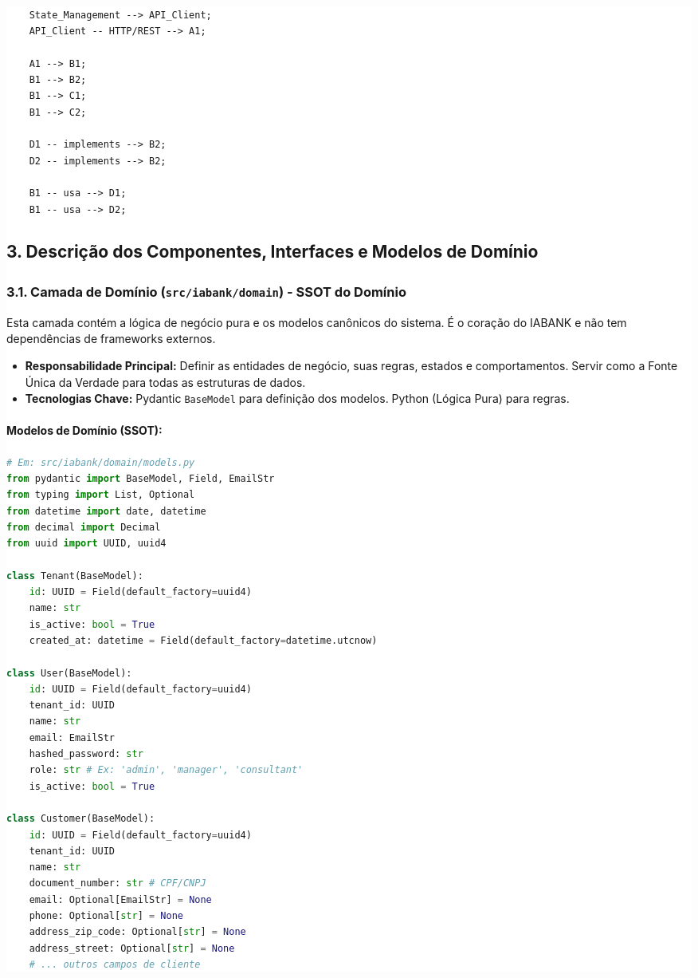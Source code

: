 ```mermaid
    State_Management --> API_Client;
    API_Client -- HTTP/REST --> A1;

    A1 --> B1;
    B1 --> B2;
    B1 --> C1;
    B1 --> C2;

    D1 -- implements --> B2;
    D2 -- implements --> B2;

    B1 -- usa --> D1;
    B1 -- usa --> D2;
```

## **3. Descrição dos Componentes, Interfaces e Modelos de Domínio**

### **3.1. Camada de Domínio (`src/iabank/domain`) - SSOT do Domínio**

Esta camada contém a lógica de negócio pura e os modelos canônicos do sistema. É o coração do IABANK e não tem dependências de frameworks externos.

*   **Responsabilidade Principal:** Definir as entidades de negócio, suas regras, estados e comportamentos. Servir como a Fonte Única da Verdade para todas as estruturas de dados.
*   **Tecnologias Chave:** Pydantic `BaseModel` para definição dos modelos. Python (Lógica Pura) para regras.

#### **Modelos de Domínio (SSOT):**

```python
# Em: src/iabank/domain/models.py
from pydantic import BaseModel, Field, EmailStr
from typing import List, Optional
from datetime import date, datetime
from decimal import Decimal
from uuid import UUID, uuid4

class Tenant(BaseModel):
    id: UUID = Field(default_factory=uuid4)
    name: str
    is_active: bool = True
    created_at: datetime = Field(default_factory=datetime.utcnow)

class User(BaseModel):
    id: UUID = Field(default_factory=uuid4)
    tenant_id: UUID
    name: str
    email: EmailStr
    hashed_password: str
    role: str # Ex: 'admin', 'manager', 'consultant'
    is_active: bool = True

class Customer(BaseModel):
    id: UUID = Field(default_factory=uuid4)
    tenant_id: UUID
    name: str
    document_number: str # CPF/CNPJ
    email: Optional[EmailStr] = None
    phone: Optional[str] = None
    address_zip_code: Optional[str] = None
    address_street: Optional[str] = None
    # ... outros campos de cliente
```